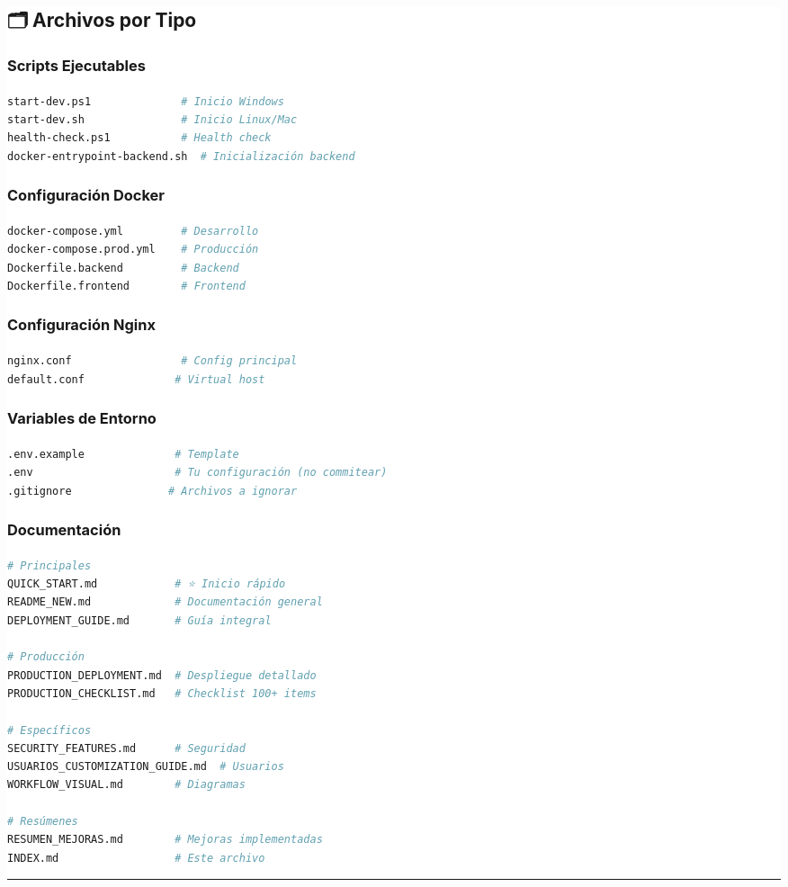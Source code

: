 
## 🗂️ Archivos por Tipo

### Scripts Ejecutables

```bash
start-dev.ps1              # Inicio Windows
start-dev.sh               # Inicio Linux/Mac  
health-check.ps1           # Health check
docker-entrypoint-backend.sh  # Inicialización backend
```

### Configuración Docker

```bash
docker-compose.yml         # Desarrollo
docker-compose.prod.yml    # Producción
Dockerfile.backend         # Backend
Dockerfile.frontend        # Frontend
```

### Configuración Nginx

```bash
nginx.conf                 # Config principal
default.conf              # Virtual host
```

### Variables de Entorno

```bash
.env.example              # Template
.env                      # Tu configuración (no commitear)
.gitignore               # Archivos a ignorar
```

### Documentación

```bash
# Principales
QUICK_START.md            # ⭐ Inicio rápido
README_NEW.md             # Documentación general
DEPLOYMENT_GUIDE.md       # Guía integral

# Producción
PRODUCTION_DEPLOYMENT.md  # Despliegue detallado
PRODUCTION_CHECKLIST.md   # Checklist 100+ items

# Específicos
SECURITY_FEATURES.md      # Seguridad
USUARIOS_CUSTOMIZATION_GUIDE.md  # Usuarios
WORKFLOW_VISUAL.md        # Diagramas

# Resúmenes
RESUMEN_MEJORAS.md        # Mejoras implementadas
INDEX.md                  # Este archivo
```

---